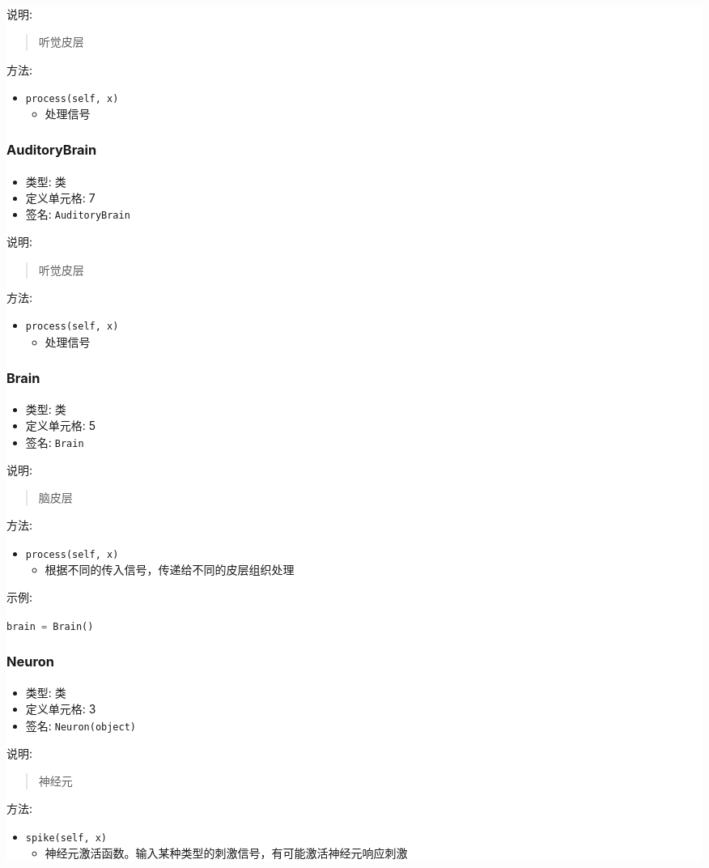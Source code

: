 说明:

> 听觉皮层

方法:

- `process(self, x)`
  - 处理信号

### AuditoryBrain

- 类型: 类
- 定义单元格: 7
- 签名: `AuditoryBrain`

说明:

> 听觉皮层

方法:

- `process(self, x)`
  - 处理信号

### Brain

- 类型: 类
- 定义单元格: 5
- 签名: `Brain`

说明:

> 脑皮层

方法:

- `process(self, x)`
  - 根据不同的传入信号，传递给不同的皮层组织处理

示例:

```python
brain = Brain()
```

### Neuron

- 类型: 类
- 定义单元格: 3
- 签名: `Neuron(object)`

说明:

> 神经元

方法:

- `spike(self, x)`
  - 神经元激活函数。输入某种类型的刺激信号，有可能激活神经元响应刺激
